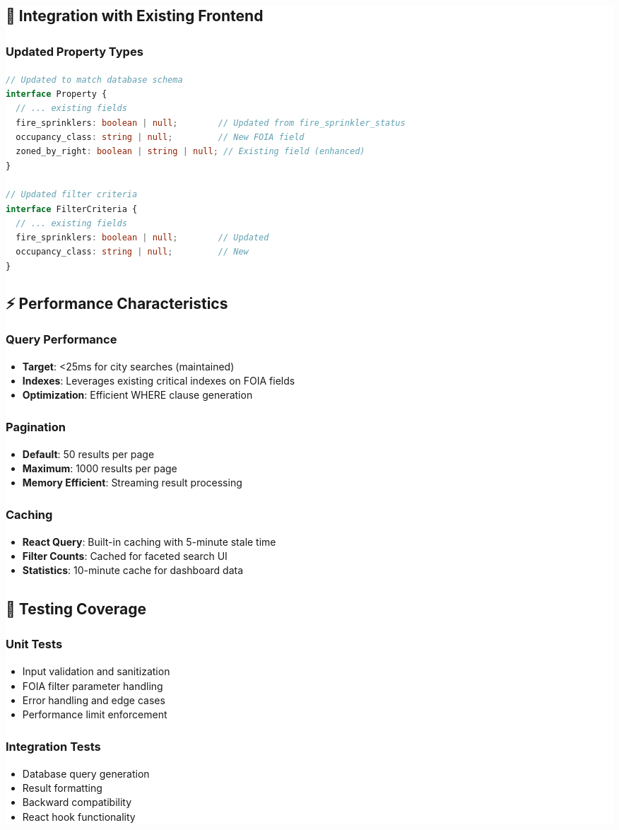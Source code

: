 ## 🔧 Integration with Existing Frontend

### Updated Property Types
```typescript
// Updated to match database schema
interface Property {
  // ... existing fields
  fire_sprinklers: boolean | null;        // Updated from fire_sprinkler_status
  occupancy_class: string | null;         // New FOIA field
  zoned_by_right: boolean | string | null; // Existing field (enhanced)
}

// Updated filter criteria
interface FilterCriteria {
  // ... existing fields
  fire_sprinklers: boolean | null;        // Updated
  occupancy_class: string | null;         // New
}
```

## ⚡ Performance Characteristics

### Query Performance
- **Target**: <25ms for city searches (maintained)
- **Indexes**: Leverages existing critical indexes on FOIA fields
- **Optimization**: Efficient WHERE clause generation

### Pagination
- **Default**: 50 results per page
- **Maximum**: 1000 results per page
- **Memory Efficient**: Streaming result processing

### Caching
- **React Query**: Built-in caching with 5-minute stale time
- **Filter Counts**: Cached for faceted search UI
- **Statistics**: 10-minute cache for dashboard data

## 🧪 Testing Coverage

### Unit Tests
- Input validation and sanitization
- FOIA filter parameter handling
- Error handling and edge cases
- Performance limit enforcement

### Integration Tests
- Database query generation
- Result formatting
- Backward compatibility
- React hook functionality
